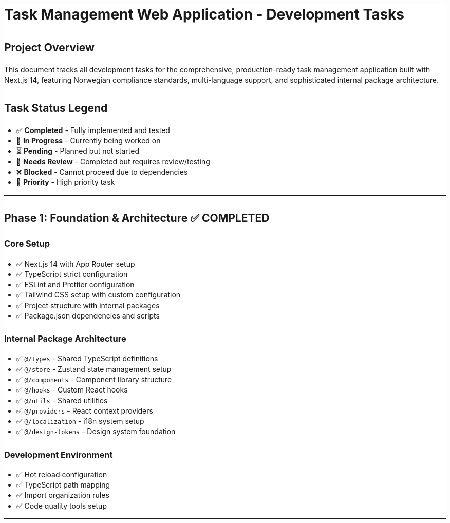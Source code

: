 # Task Management Web Application - Development Tasks

## Project Overview

This document tracks all development tasks for the comprehensive, production-ready task management application built with Next.js 14, featuring Norwegian compliance standards, multi-language support, and sophisticated internal package architecture.

## Task Status Legend

- ✅ **Completed** - Fully implemented and tested
- 🚧 **In Progress** - Currently being worked on
- ⏳ **Pending** - Planned but not started
- 🔄 **Needs Review** - Completed but requires review/testing
- ❌ **Blocked** - Cannot proceed due to dependencies
- 🎯 **Priority** - High priority task

---

## Phase 1: Foundation & Architecture ✅ COMPLETED

### Core Setup

- ✅ Next.js 14 with App Router setup
- ✅ TypeScript strict configuration
- ✅ ESLint and Prettier configuration
- ✅ Tailwind CSS setup with custom configuration
- ✅ Project structure with internal packages
- ✅ Package.json dependencies and scripts

### Internal Package Architecture

- ✅ `@/types` - Shared TypeScript definitions
- ✅ `@/store` - Zustand state management setup
- ✅ `@/components` - Component library structure
- ✅ `@/hooks` - Custom React hooks
- ✅ `@/utils` - Shared utilities
- ✅ `@/providers` - React context providers
- ✅ `@/localization` - i18n system setup
- ✅ `@/design-tokens` - Design system foundation

### Development Environment

- ✅ Hot reload configuration
- ✅ TypeScript path mapping
- ✅ Import organization rules
- ✅ Code quality tools setup

---

